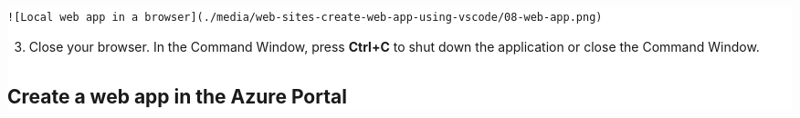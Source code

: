 	![Local web app in a browser](./media/web-sites-create-web-app-using-vscode/08-web-app.png)

3. Close your browser. In the Command Window, press **Ctrl+C** to shut down the application or close the Command Window. 

## Create a web app in the Azure Portal
